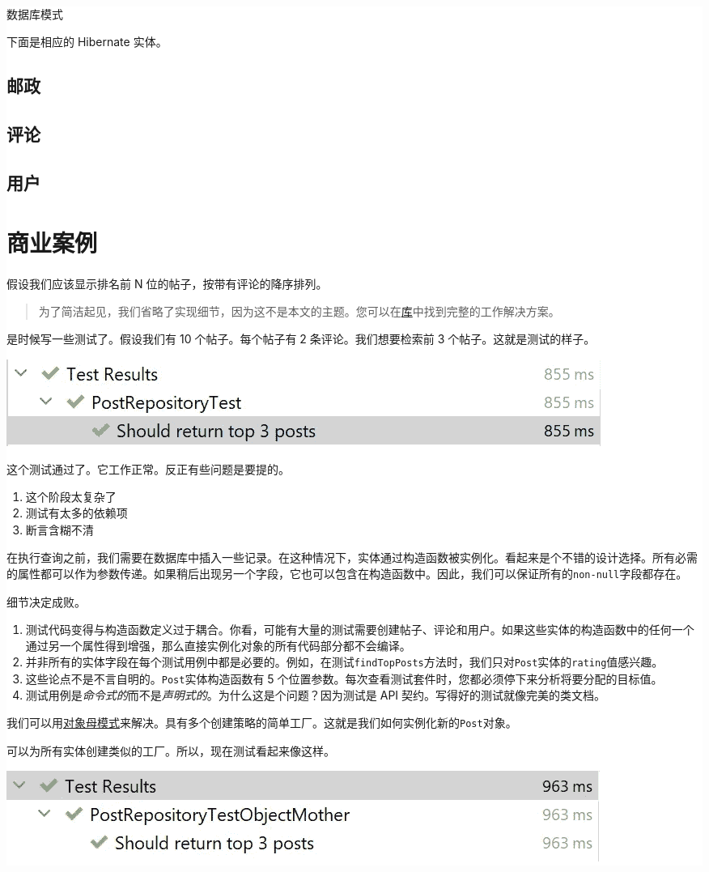 数据库模式

下面是相应的 Hibernate 实体。

## 邮政

## 评论

## 用户

# 商业案例

假设我们应该显示排名前 N 位的帖子，按带有评论的降序排列。

> 为了简洁起见，我们省略了实现细节，因为这不是本文的主题。您可以在[库](https://github.com/SimonHarmonicMinor/spring-boot-testing-data-patterns)中找到完整的工作解决方案。

是时候写一些测试了。假设我们有 10 个帖子。每个帖子有 2 条评论。我们想要检索前 3 个帖子。这就是测试的样子。

[![](img/3243288622e8637381b49e5670ac067d.png)](https://javarevisited.blogspot.com/2019/04/top-5-junit-and-unit-testing-courses-java-programmers.html)

这个测试通过了。它工作正常。反正有些问题是要提的。

1.  这个阶段太复杂了
2.  测试有太多的依赖项
3.  断言含糊不清

在执行查询之前，我们需要在数据库中插入一些记录。在这种情况下，实体通过构造函数被实例化。看起来是个不错的设计选择。所有必需的属性都可以作为参数传递。如果稍后出现另一个字段，它也可以包含在构造函数中。因此，我们可以保证所有的`non-null`字段都存在。

细节决定成败。

1.  测试代码变得与构造函数定义过于耦合。你看，可能有大量的测试需要创建帖子、评论和用户。如果这些实体的构造函数中的任何一个通过另一个属性得到增强，那么直接实例化对象的所有代码部分都不会编译。
2.  并非所有的实体字段在每个测试用例中都是必要的。例如，在测试`findTopPosts`方法时，我们只对`Post`实体的`rating`值感兴趣。
3.  这些论点不是不言自明的。`Post`实体构造函数有 5 个位置参数。每次查看测试套件时，您都必须停下来分析将要分配的目标值。
4.  测试用例是*命令式的*而不是*声明式的*。为什么这是个问题？因为测试是 API 契约。写得好的测试就像完美的类文档。

我们可以用[对象母模式](https://martinfowler.com/bliki/ObjectMother.html)来解决。具有多个创建策略的简单工厂。这就是我们如何实例化新的`Post`对象。

可以为所有实体创建类似的工厂。所以，现在测试看起来像这样。

![](img/feaed24a2b701cab5b3f15154d5ae13a.png)
